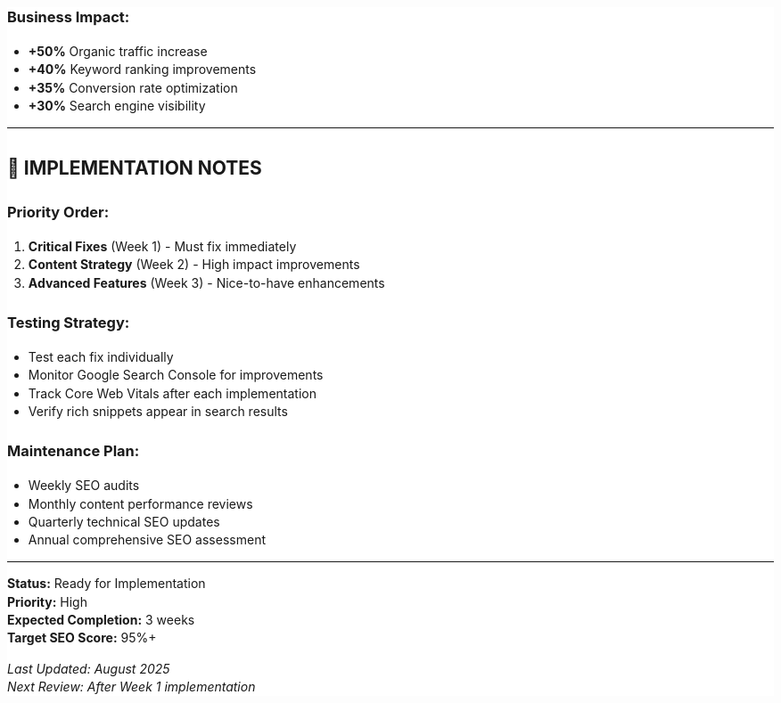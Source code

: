### **Business Impact:**
- **+50%** Organic traffic increase
- **+40%** Keyword ranking improvements
- **+35%** Conversion rate optimization
- **+30%** Search engine visibility

---

## 📝 **IMPLEMENTATION NOTES**

### **Priority Order:**
1. **Critical Fixes** (Week 1) - Must fix immediately
2. **Content Strategy** (Week 2) - High impact improvements
3. **Advanced Features** (Week 3) - Nice-to-have enhancements

### **Testing Strategy:**
- Test each fix individually
- Monitor Google Search Console for improvements
- Track Core Web Vitals after each implementation
- Verify rich snippets appear in search results

### **Maintenance Plan:**
- Weekly SEO audits
- Monthly content performance reviews
- Quarterly technical SEO updates
- Annual comprehensive SEO assessment

---

**Status:** Ready for Implementation  
**Priority:** High  
**Expected Completion:** 3 weeks  
**Target SEO Score:** 95%+  

*Last Updated: August 2025*  
*Next Review: After Week 1 implementation*

